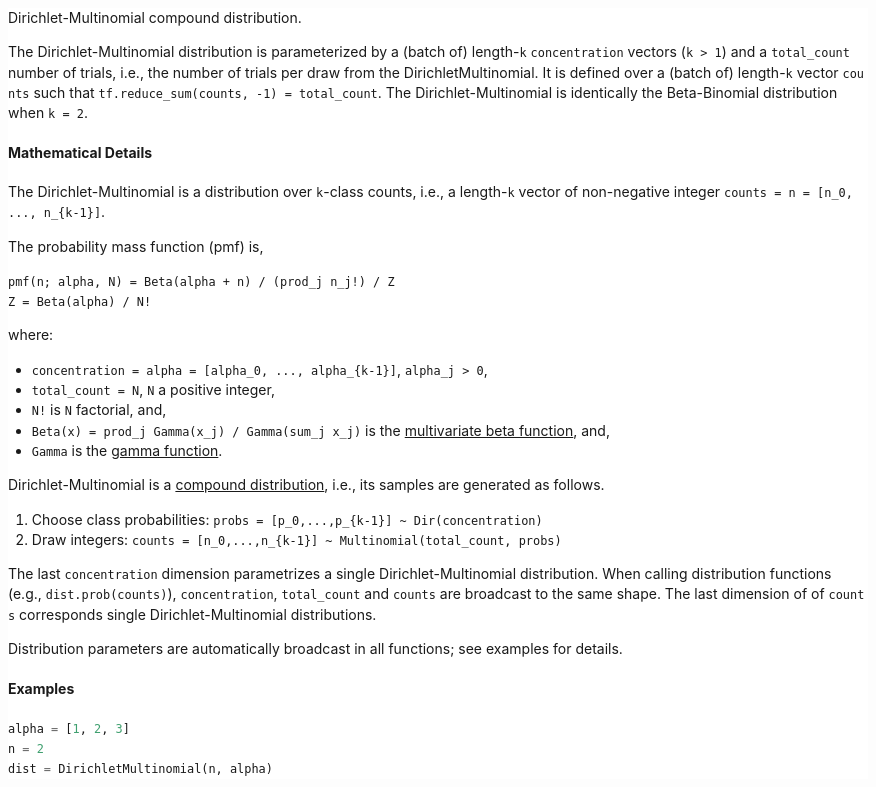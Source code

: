 Dirichlet-Multinomial compound distribution.

The Dirichlet-Multinomial distribution is parameterized by a (batch of)
length-`k` `concentration` vectors (`k > 1`) and a `total_count` number of
trials, i.e., the number of trials per draw from the DirichletMultinomial. It
is defined over a (batch of) length-`k` vector `counts` such that
`tf.reduce_sum(counts, -1) = total_count`. The Dirichlet-Multinomial is
identically the Beta-Binomial distribution when `k = 2`.

#### Mathematical Details

The Dirichlet-Multinomial is a distribution over `k`-class counts, i.e., a
length-`k` vector of non-negative integer `counts = n = [n_0, ..., n_{k-1}]`.

The probability mass function (pmf) is,

```none
pmf(n; alpha, N) = Beta(alpha + n) / (prod_j n_j!) / Z
Z = Beta(alpha) / N!
```

where:

* `concentration = alpha = [alpha_0, ..., alpha_{k-1}]`, `alpha_j > 0`,
* `total_count = N`, `N` a positive integer,
* `N!` is `N` factorial, and,
* `Beta(x) = prod_j Gamma(x_j) / Gamma(sum_j x_j)` is the
  [multivariate beta function](
  https://en.wikipedia.org/wiki/Beta_function#Multivariate_beta_function),
  and,
* `Gamma` is the [gamma function](
  https://en.wikipedia.org/wiki/Gamma_function).

Dirichlet-Multinomial is a [compound distribution](
https://en.wikipedia.org/wiki/Compound_probability_distribution), i.e., its
samples are generated as follows.

  1. Choose class probabilities:
     `probs = [p_0,...,p_{k-1}] ~ Dir(concentration)`
  2. Draw integers:
     `counts = [n_0,...,n_{k-1}] ~ Multinomial(total_count, probs)`

The last `concentration` dimension parametrizes a single Dirichlet-Multinomial
distribution. When calling distribution functions (e.g., `dist.prob(counts)`),
`concentration`, `total_count` and `counts` are broadcast to the same shape.
The last dimension of of `counts` corresponds single Dirichlet-Multinomial
distributions.

Distribution parameters are automatically broadcast in all functions; see
examples for details.

#### Examples

```python
alpha = [1, 2, 3]
n = 2
dist = DirichletMultinomial(n, alpha)
```
